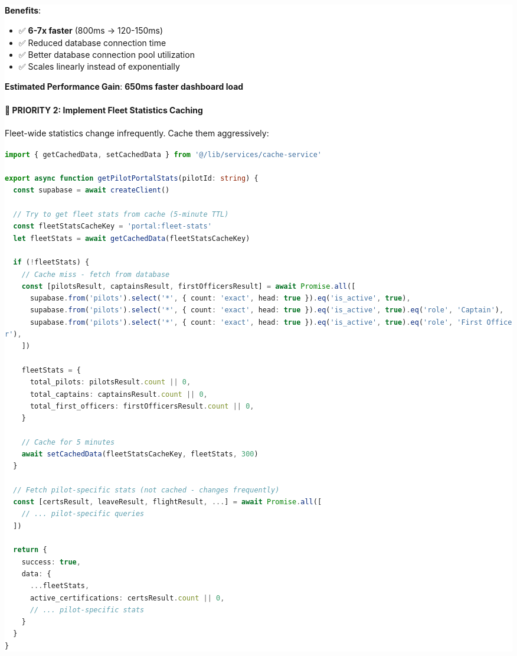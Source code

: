 **Benefits**:
- ✅ **6-7x faster** (800ms → 120-150ms)
- ✅ Reduced database connection time
- ✅ Better database connection pool utilization
- ✅ Scales linearly instead of exponentially

**Estimated Performance Gain**: **650ms faster dashboard load**

#### 🚀 **PRIORITY 2: Implement Fleet Statistics Caching**

Fleet-wide statistics change infrequently. Cache them aggressively:

```typescript
import { getCachedData, setCachedData } from '@/lib/services/cache-service'

export async function getPilotPortalStats(pilotId: string) {
  const supabase = await createClient()

  // Try to get fleet stats from cache (5-minute TTL)
  const fleetStatsCacheKey = 'portal:fleet-stats'
  let fleetStats = await getCachedData(fleetStatsCacheKey)

  if (!fleetStats) {
    // Cache miss - fetch from database
    const [pilotsResult, captainsResult, firstOfficersResult] = await Promise.all([
      supabase.from('pilots').select('*', { count: 'exact', head: true }).eq('is_active', true),
      supabase.from('pilots').select('*', { count: 'exact', head: true }).eq('is_active', true).eq('role', 'Captain'),
      supabase.from('pilots').select('*', { count: 'exact', head: true }).eq('is_active', true).eq('role', 'First Officer'),
    ])

    fleetStats = {
      total_pilots: pilotsResult.count || 0,
      total_captains: captainsResult.count || 0,
      total_first_officers: firstOfficersResult.count || 0,
    }

    // Cache for 5 minutes
    await setCachedData(fleetStatsCacheKey, fleetStats, 300)
  }

  // Fetch pilot-specific stats (not cached - changes frequently)
  const [certsResult, leaveResult, flightResult, ...] = await Promise.all([
    // ... pilot-specific queries
  ])

  return {
    success: true,
    data: {
      ...fleetStats,
      active_certifications: certsResult.count || 0,
      // ... pilot-specific stats
    }
  }
}
```
